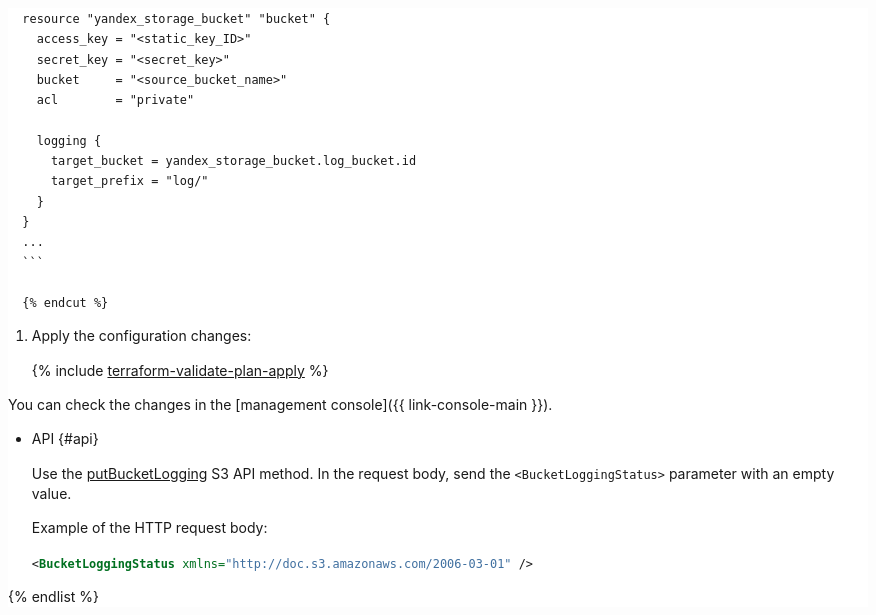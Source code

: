       resource "yandex_storage_bucket" "bucket" {
        access_key = "<static_key_ID>"
        secret_key = "<secret_key>"
        bucket     = "<source_bucket_name>"
        acl        = "private"

        logging {
          target_bucket = yandex_storage_bucket.log_bucket.id
          target_prefix = "log/"
        }
      }
      ...
      ```

      {% endcut %}

  1. Apply the configuration changes:

     {% include [terraform-validate-plan-apply](../../../_tutorials/_tutorials_includes/terraform-validate-plan-apply.md) %}

  You can check the changes in the [management console]({{ link-console-main }}).

- API {#api}

  Use the [putBucketLogging](../../s3/api-ref/bucket/putBucketLogging.md) S3 API method. In the request body, send the `<BucketLoggingStatus>` parameter with an empty value.

  Example of the HTTP request body:

  ```xml
  <BucketLoggingStatus xmlns="http://doc.s3.amazonaws.com/2006-03-01" />
  ```

{% endlist %}
